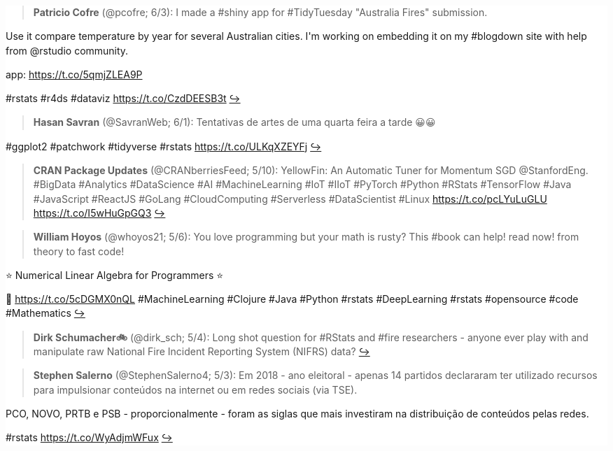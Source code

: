 


> **Patricio Cofre** (@pcofre; 6/3): I made a #shiny app for #TidyTuesday "Australia Fires" submission. 
>
Use it compare temperature by year for several Australian cities. I'm working on embedding it on my #blogdown site with help from @rstudio community.
>
app:  https://t.co/5qmjZLEA9P
>
#rstats #r4ds #dataviz https://t.co/CzdDEESB3t  [&#8618;](https://twitter.com/dataandme/status/1215081834213728256)




> **Hasan Savran** (@SavranWeb; 6/1): Tentativas de artes de uma quarta feira a tarde 😀😀 
>
#ggplot2 #patchwork #tidyverse #rstats https://t.co/ULKqXZEYFj  [&#8618;](https://twitter.com/dataandme/status/1215015286816038912)




> **CRAN Package Updates** (@CRANberriesFeed; 5/10): YellowFin: An Automatic Tuner for Momentum SGD @StanfordEng. #BigData #Analytics #DataScience #AI #MachineLearning #IoT #IIoT #PyTorch #Python #RStats #TensorFlow #Java #JavaScript #ReactJS #GoLang #CloudComputing #Serverless #DataScientist #Linux 
https://t.co/pcLYuLuGLU https://t.co/I5wHuGpGQ3  [&#8618;](https://twitter.com/dataandme/status/1215012600716627968)




> **William Hoyos** (@whoyos21; 5/6): You love programming but your math is rusty? This #book can help! 
read now! from theory to fast code!
>
⭐️ Numerical Linear Algebra for Programmers ⭐️
>
🔗 https://t.co/5cDGMX0nQL
#MachineLearning #Clojure #Java #Python #rstats #DeepLearning #rstats #opensource #code #Mathematics  [&#8618;](https://twitter.com/dataandme/status/1215027694708101126)




> **Dirk Schumacher🚲** (@dirk_sch; 5/4): Long shot question for #RStats and #fire researchers - anyone ever play with and manipulate raw National Fire Incident Reporting System (NIFRS) data?  [&#8618;](https://twitter.com/dataandme/status/1215031846049681413)




> **Stephen Salerno** (@StephenSalerno4; 5/3): Em 2018 - ano eleitoral - apenas 14 partidos declararam ter utilizado recursos para impulsionar conteúdos na internet ou em redes sociais (via TSE).
>
PCO, NOVO, PRTB e PSB - proporcionalmente - foram as siglas que mais investiram na distribuição de conteúdos pelas redes.
>
#rstats https://t.co/WyAdjmWFux  [&#8618;](https://twitter.com/dataandme/status/1215071870258728960)
